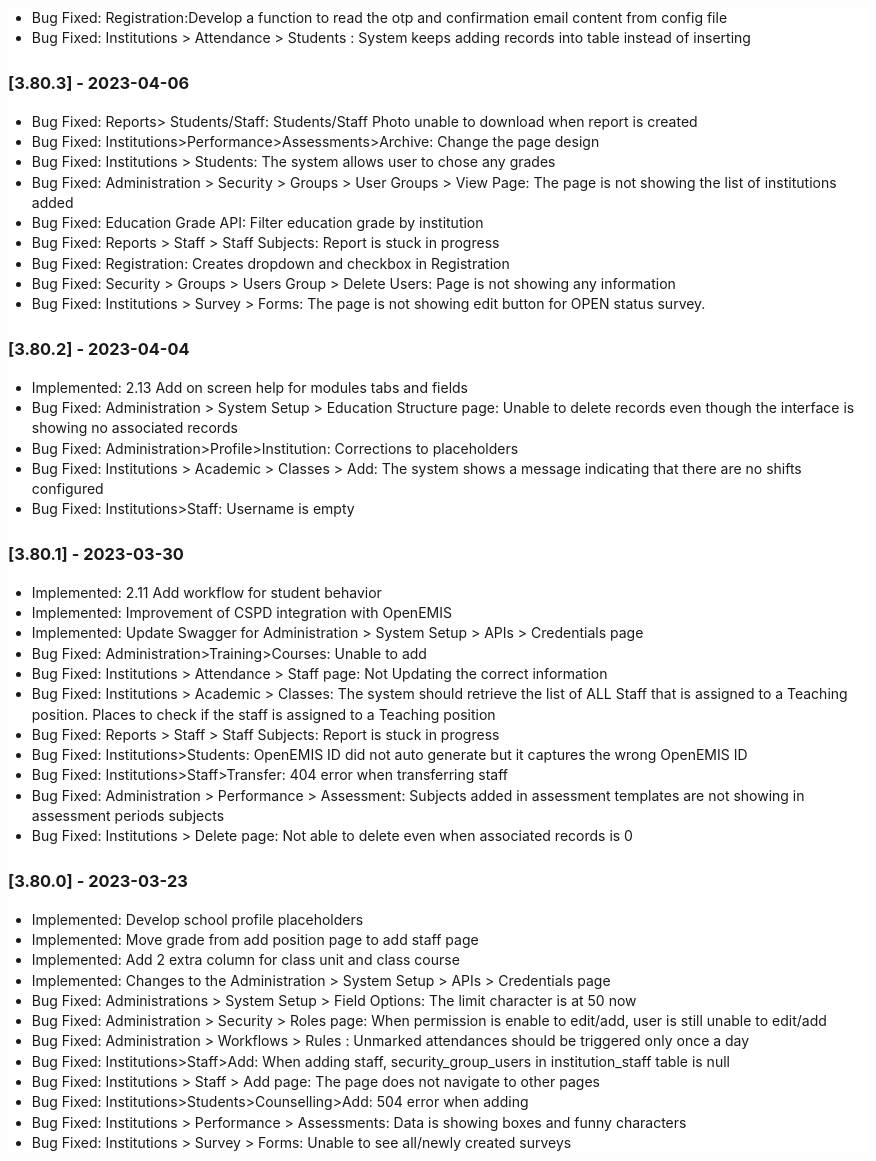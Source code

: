 - Bug Fixed: Registration:Develop a function to read the otp and confirmation email content from config file
- Bug Fixed: Institutions > Attendance > Students : System keeps adding records into table instead of inserting

### [3.80.3] - 2023-04-06
- Bug Fixed: Reports> Students/Staff: Students/Staff Photo unable to download when report is created
- Bug Fixed: Institutions>Performance>Assessments>Archive: Change the page design
- Bug Fixed: Institutions > Students: The system allows user to chose any grades
- Bug Fixed: Administration > Security > Groups > User Groups > View Page: The page is not showing the list of institutions added
- Bug Fixed: Education Grade API: Filter education grade by institution
- Bug Fixed: Reports > Staff > Staff Subjects: Report is stuck in progress
- Bug Fixed: Registration: Creates dropdown and checkbox in Registration
- Bug Fixed: Security > Groups > Users Group > Delete Users: Page is not showing any information
- Bug Fixed: Institutions > Survey > Forms: The page is not showing edit button for OPEN status survey.

### [3.80.2] - 2023-04-04
- Implemented: 2.13 Add on screen help for modules tabs and fields
- Bug Fixed: Administration > System Setup > Education Structure page: Unable to delete records even though the interface is showing no associated records
- Bug Fixed: Administration>Profile>Institution: Corrections to placeholders
- Bug Fixed: Institutions > Academic > Classes > Add: The system shows a message indicating that there are no shifts configured
- Bug Fixed: Institutions>Staff: Username is empty

### [3.80.1] - 2023-03-30
- Implemented: 2.11 Add workflow for student behavior
- Implemented: Improvement of CSPD integration with OpenEMIS
- Implemented: Update Swagger for Administration > System Setup > APIs > Credentials page
- Bug Fixed: Administration>Training>Courses: Unable to add
- Bug Fixed: Institutions > Attendance > Staff page: Not Updating the correct information
- Bug Fixed: Institutions > Academic > Classes: The system should retrieve the list of ALL Staff that is assigned to a Teaching position. Places to check if the staff is assigned to a Teaching position
- Bug Fixed: Reports > Staff > Staff Subjects: Report is stuck in progress
- Bug Fixed: Institutions>Students: OpenEMIS ID did not auto generate but it captures the wrong OpenEMIS ID
- Bug Fixed: Institutions>Staff>Transfer: 404 error when transferring staff
- Bug Fixed: Administration > Performance > Assessment: Subjects added in assessment templates are not showing in assessment periods subjects
- Bug Fixed: Institutions > Delete page: Not able to delete even when associated records is 0

### [3.80.0] - 2023-03-23
- Implemented: Develop school profile placeholders
- Implemented: Move grade from add position page to add staff page
- Implemented: Add 2 extra column for class unit and class course
- Implemented: Changes to the Administration > System Setup > APIs > Credentials page
- Bug Fixed: Administrations > System Setup > Field Options: The limit character is at 50 now
- Bug Fixed: Administration > Security > Roles page: When permission is enable to edit/add, user is still unable to edit/add
- Bug Fixed: Administration > Workflows > Rules : Unmarked attendances should be triggered only once a day
- Bug Fixed: Institutions>Staff>Add: When adding staff, security_group_users in institution_staff table is null
- Bug Fixed: Institutions > Staff > Add page: The page does not navigate to other pages
- Bug Fixed: Institutions>Students>Counselling>Add: 504 error when adding
- Bug Fixed: Institutions > Performance > Assessments: Data is showing boxes and funny characters
- Bug Fixed: Institutions > Survey > Forms: Unable to see all/newly created surveys
